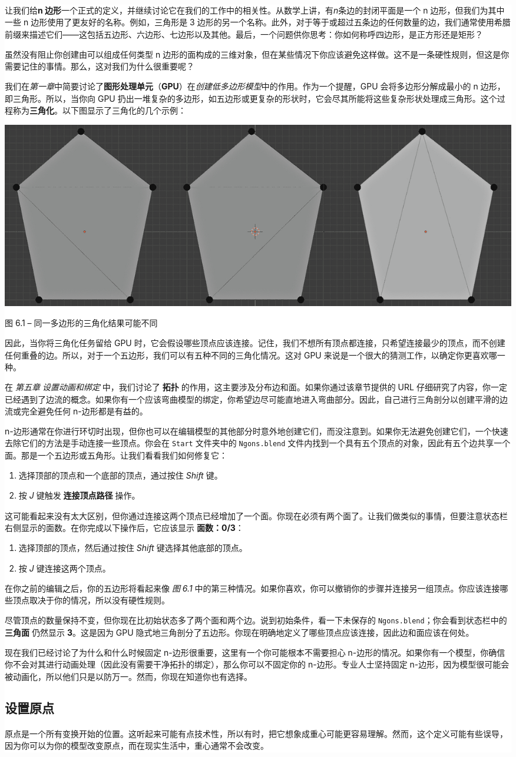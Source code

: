 让我们给**n 边形**一个正式的定义，并继续讨论它在我们的工作中的相关性。从数学上讲，有*n*条边的封闭平面是一个 n 边形，但我们为其中一些 n 边形使用了更友好的名称。例如，三角形是 3 边形的另一个名称。此外，对于等于或超过五条边的任何数量的边，我们通常使用希腊前缀来描述它们——这包括五边形、六边形、七边形以及其他。最后，一个问题供你思考：你如何称呼四边形，是正方形还是矩形？

虽然没有阻止你创建由可以组成任何类型 n 边形的面构成的三维对象，但在某些情况下你应该避免这样做。这不是一条硬性规则，但这是你需要记住的事情。那么，这对我们为什么很重要呢？

我们在*第一章*中简要讨论了**图形处理单元**（**GPU**）在*创建低多边形模型*中的作用。作为一个提醒，GPU 会将多边形分解成最小的 n 边形，即三角形。所以，当你向 GPU 扔出一堆复杂的多边形，如五边形或更复杂的形状时，它会尽其所能将这些复杂形状处理成三角形。这个过程称为**三角化**。以下图显示了三角化的几个示例：

![图 6.1 – 同一多边形的三角化结果可能不同](img/Figures_6.1_B17473.jpg)

图 6.1 – 同一多边形的三角化结果可能不同

因此，当你将三角化任务留给 GPU 时，它会假设哪些顶点应该连接。记住，我们不想所有顶点都连接，只希望连接最少的顶点，而不创建任何重叠的边。所以，对于一个五边形，我们可以有五种不同的三角化情况。这对 GPU 来说是一个很大的猜测工作，以确定你更喜欢哪一种。

在 *第五章* *设置动画和绑定* 中，我们讨论了 **拓扑** 的作用，这主要涉及分布边和面。如果你通过该章节提供的 URL 仔细研究了内容，你一定已经遇到了边流的概念。如果你有一个应该弯曲模型的绑定，你希望边尽可能直地进入弯曲部分。因此，自己进行三角剖分以创建平滑的边流或完全避免任何 n-边形都是有益的。

n-边形通常在你进行环切时出现，但你也可以在编辑模型的其他部分时意外地创建它们，而没注意到。如果你无法避免创建它们，一个快速去除它们的方法是手动连接一些顶点。你会在 `Start` 文件夹中的 `Ngons.blend` 文件内找到一个具有五个顶点的对象，因此有五个边共享一个面。那是一个五边形或五角形。让我们看看我们如何修复它：

1.  选择顶部的顶点和一个底部的顶点，通过按住 *Shift* 键。

1.  按 *J* 键触发 **连接顶点路径** 操作。

这可能看起来没有太大区别，但你通过连接这两个顶点已经增加了一个面。你现在必须有两个面了。让我们做类似的事情，但要注意状态栏右侧显示的面数。在你完成以下操作后，它应该显示 **面数：0/3**：

1.  选择顶部的顶点，然后通过按住 *Shift* 键选择其他底部的顶点。

1.  按 *J* 键连接这两个顶点。

在你之前的编辑之后，你的五边形将看起来像 *图 6.1* 中的第三种情况。如果你喜欢，你可以撤销你的步骤并连接另一组顶点。你应该连接哪些顶点取决于你的情况，所以没有硬性规则。

尽管顶点的数量保持不变，但你现在比初始状态多了两个面和两个边。说到初始条件，看一下未保存的 `Ngons.blend`；你会看到状态栏中的 **三角面** 仍然显示 **3**。这是因为 GPU 隐式地三角剖分了五边形。你现在明确地定义了哪些顶点应该连接，因此边和面应该在何处。

现在我们已经讨论了为什么和什么时候固定 n-边形很重要，这里有一个你可能根本不需要担心 n-边形的情况。如果你有一个模型，你确信你不会对其进行动画处理（因此没有需要干净拓扑的绑定），那么你可以不固定你的 n-边形。专业人士坚持固定 n-边形，因为模型很可能会被动画化，所以他们只是以防万一。然而，你现在知道你也有选择。

## 设置原点

原点是一个所有变换开始的位置。这听起来可能有点技术性，所以有时，把它想象成重心可能更容易理解。然而，这个定义可能有些误导，因为你可以为你的模型改变原点，而在现实生活中，重心通常不会改变。
